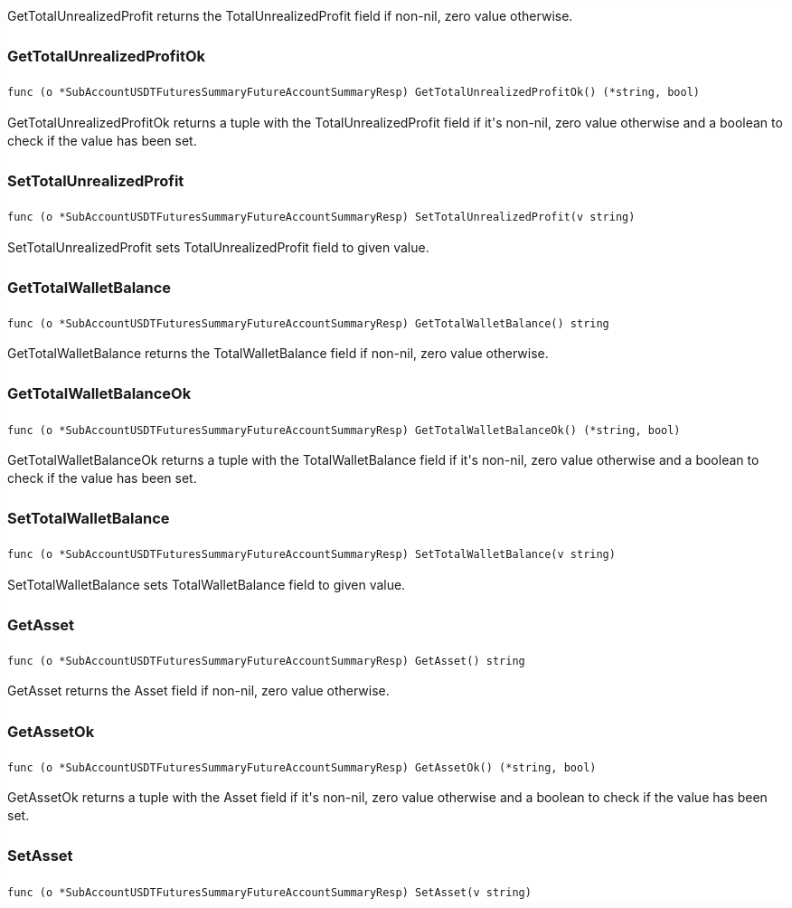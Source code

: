 GetTotalUnrealizedProfit returns the TotalUnrealizedProfit field if non-nil, zero value otherwise.

### GetTotalUnrealizedProfitOk

`func (o *SubAccountUSDTFuturesSummaryFutureAccountSummaryResp) GetTotalUnrealizedProfitOk() (*string, bool)`

GetTotalUnrealizedProfitOk returns a tuple with the TotalUnrealizedProfit field if it's non-nil, zero value otherwise
and a boolean to check if the value has been set.

### SetTotalUnrealizedProfit

`func (o *SubAccountUSDTFuturesSummaryFutureAccountSummaryResp) SetTotalUnrealizedProfit(v string)`

SetTotalUnrealizedProfit sets TotalUnrealizedProfit field to given value.


### GetTotalWalletBalance

`func (o *SubAccountUSDTFuturesSummaryFutureAccountSummaryResp) GetTotalWalletBalance() string`

GetTotalWalletBalance returns the TotalWalletBalance field if non-nil, zero value otherwise.

### GetTotalWalletBalanceOk

`func (o *SubAccountUSDTFuturesSummaryFutureAccountSummaryResp) GetTotalWalletBalanceOk() (*string, bool)`

GetTotalWalletBalanceOk returns a tuple with the TotalWalletBalance field if it's non-nil, zero value otherwise
and a boolean to check if the value has been set.

### SetTotalWalletBalance

`func (o *SubAccountUSDTFuturesSummaryFutureAccountSummaryResp) SetTotalWalletBalance(v string)`

SetTotalWalletBalance sets TotalWalletBalance field to given value.


### GetAsset

`func (o *SubAccountUSDTFuturesSummaryFutureAccountSummaryResp) GetAsset() string`

GetAsset returns the Asset field if non-nil, zero value otherwise.

### GetAssetOk

`func (o *SubAccountUSDTFuturesSummaryFutureAccountSummaryResp) GetAssetOk() (*string, bool)`

GetAssetOk returns a tuple with the Asset field if it's non-nil, zero value otherwise
and a boolean to check if the value has been set.

### SetAsset

`func (o *SubAccountUSDTFuturesSummaryFutureAccountSummaryResp) SetAsset(v string)`

